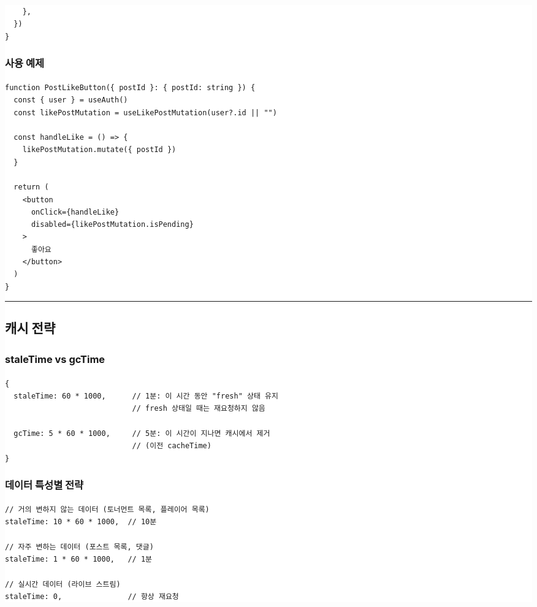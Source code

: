 ```tsx
    },
  })
}
```

### 사용 예제

```tsx
function PostLikeButton({ postId }: { postId: string }) {
  const { user } = useAuth()
  const likePostMutation = useLikePostMutation(user?.id || "")

  const handleLike = () => {
    likePostMutation.mutate({ postId })
  }

  return (
    <button
      onClick={handleLike}
      disabled={likePostMutation.isPending}
    >
      좋아요
    </button>
  )
}
```

---

## 캐시 전략

### staleTime vs gcTime

```tsx
{
  staleTime: 60 * 1000,      // 1분: 이 시간 동안 "fresh" 상태 유지
                             // fresh 상태일 때는 재요청하지 않음

  gcTime: 5 * 60 * 1000,     // 5분: 이 시간이 지나면 캐시에서 제거
                             // (이전 cacheTime)
}
```

### 데이터 특성별 전략

```tsx
// 거의 변하지 않는 데이터 (토너먼트 목록, 플레이어 목록)
staleTime: 10 * 60 * 1000,  // 10분

// 자주 변하는 데이터 (포스트 목록, 댓글)
staleTime: 1 * 60 * 1000,   // 1분

// 실시간 데이터 (라이브 스트림)
staleTime: 0,               // 항상 재요청
```
